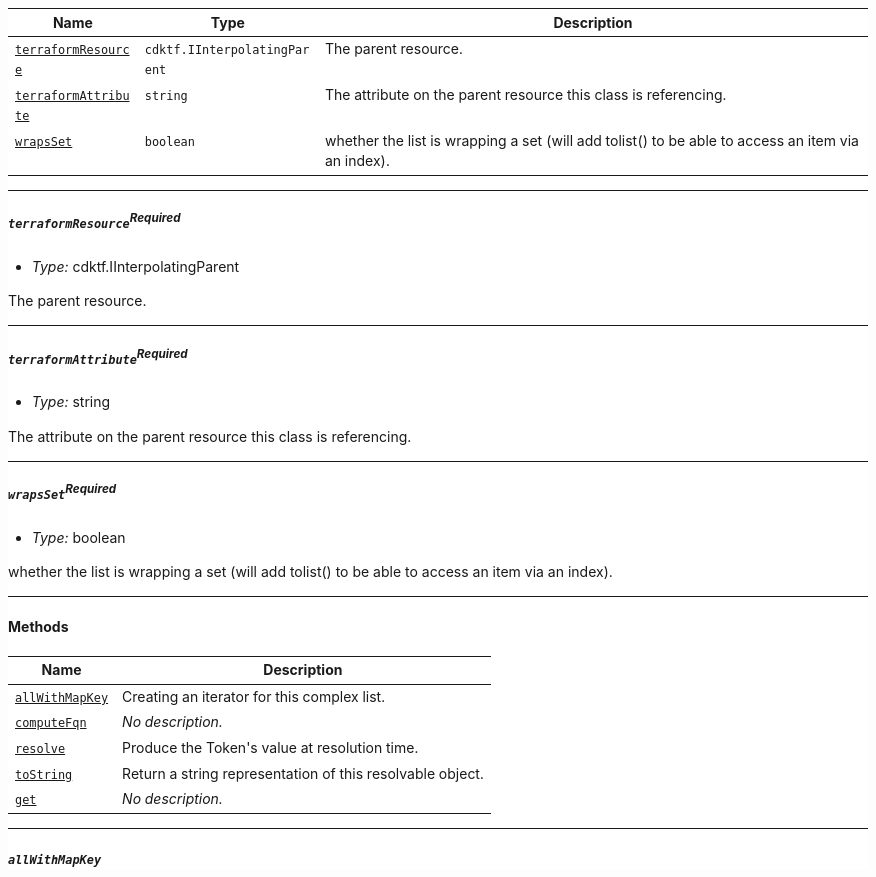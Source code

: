 | **Name** | **Type** | **Description** |
| --- | --- | --- |
| <code><a href="#@cdktf/provider-upcloud.gateway.GatewayAddressesList.Initializer.parameter.terraformResource">terraformResource</a></code> | <code>cdktf.IInterpolatingParent</code> | The parent resource. |
| <code><a href="#@cdktf/provider-upcloud.gateway.GatewayAddressesList.Initializer.parameter.terraformAttribute">terraformAttribute</a></code> | <code>string</code> | The attribute on the parent resource this class is referencing. |
| <code><a href="#@cdktf/provider-upcloud.gateway.GatewayAddressesList.Initializer.parameter.wrapsSet">wrapsSet</a></code> | <code>boolean</code> | whether the list is wrapping a set (will add tolist() to be able to access an item via an index). |

---

##### `terraformResource`<sup>Required</sup> <a name="terraformResource" id="@cdktf/provider-upcloud.gateway.GatewayAddressesList.Initializer.parameter.terraformResource"></a>

- *Type:* cdktf.IInterpolatingParent

The parent resource.

---

##### `terraformAttribute`<sup>Required</sup> <a name="terraformAttribute" id="@cdktf/provider-upcloud.gateway.GatewayAddressesList.Initializer.parameter.terraformAttribute"></a>

- *Type:* string

The attribute on the parent resource this class is referencing.

---

##### `wrapsSet`<sup>Required</sup> <a name="wrapsSet" id="@cdktf/provider-upcloud.gateway.GatewayAddressesList.Initializer.parameter.wrapsSet"></a>

- *Type:* boolean

whether the list is wrapping a set (will add tolist() to be able to access an item via an index).

---

#### Methods <a name="Methods" id="Methods"></a>

| **Name** | **Description** |
| --- | --- |
| <code><a href="#@cdktf/provider-upcloud.gateway.GatewayAddressesList.allWithMapKey">allWithMapKey</a></code> | Creating an iterator for this complex list. |
| <code><a href="#@cdktf/provider-upcloud.gateway.GatewayAddressesList.computeFqn">computeFqn</a></code> | *No description.* |
| <code><a href="#@cdktf/provider-upcloud.gateway.GatewayAddressesList.resolve">resolve</a></code> | Produce the Token's value at resolution time. |
| <code><a href="#@cdktf/provider-upcloud.gateway.GatewayAddressesList.toString">toString</a></code> | Return a string representation of this resolvable object. |
| <code><a href="#@cdktf/provider-upcloud.gateway.GatewayAddressesList.get">get</a></code> | *No description.* |

---

##### `allWithMapKey` <a name="allWithMapKey" id="@cdktf/provider-upcloud.gateway.GatewayAddressesList.allWithMapKey"></a>

